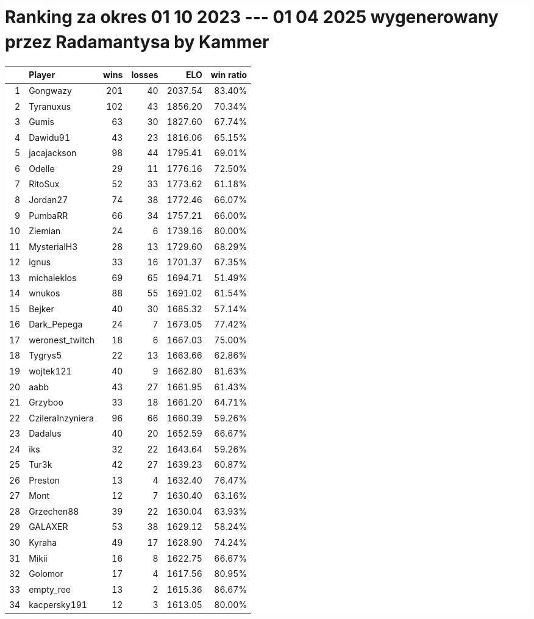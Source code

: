 # Ranking za okres 01 10 2023 --- 01 04 2025 wygenerowany przez Radamantysa by Kammer
|     | Player              |   wins |   losses |     ELO |   win ratio |
|----:|:--------------------|-------:|---------:|--------:|------------:|
|   1 | Gongwazy            |    201 |       40 | 2037.54 |      83.40% |
|   2 | Tyranuxus           |    102 |       43 | 1856.20 |      70.34% |
|   3 | Gumis               |     63 |       30 | 1827.60 |      67.74% |
|   4 | Dawidu91            |     43 |       23 | 1816.06 |      65.15% |
|   5 | jacajackson         |     98 |       44 | 1795.41 |      69.01% |
|   6 | Odelle              |     29 |       11 | 1776.16 |      72.50% |
|   7 | RitoSux             |     52 |       33 | 1773.62 |      61.18% |
|   8 | Jordan27            |     74 |       38 | 1772.46 |      66.07% |
|   9 | PumbaRR             |     66 |       34 | 1757.21 |      66.00% |
|  10 | Ziemian             |     24 |        6 | 1739.16 |      80.00% |
|  11 | MysterialH3         |     28 |       13 | 1729.60 |      68.29% |
|  12 | ignus               |     33 |       16 | 1701.37 |      67.35% |
|  13 | michaleklos         |     69 |       65 | 1694.71 |      51.49% |
|  14 | wnukos              |     88 |       55 | 1691.02 |      61.54% |
|  15 | Bejker              |     40 |       30 | 1685.32 |      57.14% |
|  16 | Dark_Pepega         |     24 |        7 | 1673.05 |      77.42% |
|  17 | weronest_twitch     |     18 |        6 | 1667.03 |      75.00% |
|  18 | Tygrys5             |     22 |       13 | 1663.66 |      62.86% |
|  19 | wojtek121           |     40 |        9 | 1662.80 |      81.63% |
|  20 | aabb                |     43 |       27 | 1661.95 |      61.43% |
|  21 | Grzyboo             |     33 |       18 | 1661.20 |      64.71% |
|  22 | CzileraInzyniera    |     96 |       66 | 1660.39 |      59.26% |
|  23 | Dadalus             |     40 |       20 | 1652.59 |      66.67% |
|  24 | iks                 |     32 |       22 | 1643.64 |      59.26% |
|  25 | Tur3k               |     42 |       27 | 1639.23 |      60.87% |
|  26 | Preston             |     13 |        4 | 1632.40 |      76.47% |
|  27 | Mont                |     12 |        7 | 1630.40 |      63.16% |
|  28 | Grzechen88          |     39 |       22 | 1630.04 |      63.93% |
|  29 | GALAXER             |     53 |       38 | 1629.12 |      58.24% |
|  30 | Kyraha              |     49 |       17 | 1628.90 |      74.24% |
|  31 | Mikii               |     16 |        8 | 1622.75 |      66.67% |
|  32 | Golomor             |     17 |        4 | 1617.56 |      80.95% |
|  33 | empty_ree           |     13 |        2 | 1615.36 |      86.67% |
|  34 | kacpersky191        |     12 |        3 | 1613.05 |      80.00% |